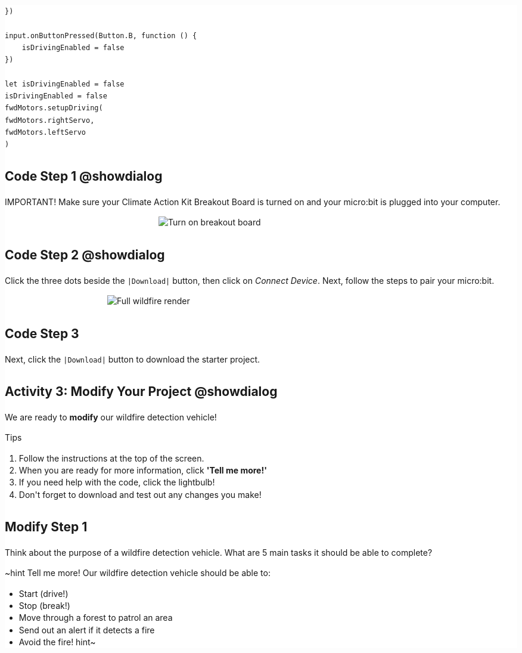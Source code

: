 ```template
})

input.onButtonPressed(Button.B, function () {
    isDrivingEnabled = false
})

let isDrivingEnabled = false
isDrivingEnabled = false
fwdMotors.setupDriving(
fwdMotors.rightServo,
fwdMotors.leftServo
)
```

## Code Step 1 @showdialog
IMPORTANT! Make sure your Climate Action Kit Breakout Board is turned on and your micro:bit is plugged into your computer.

<img src="https://raw.githubusercontent.com/climate-action-kits/pxt-fwd-edu/main/tutorial-assets/pluganim.webp" alt="Turn on breakout board" style="display: block; width: 40%; margin:auto;">

## Code Step 2 @showdialog
Click the three dots beside the ``|Download|`` button, then click on _Connect Device_. Next, follow the steps to pair your micro:bit.

<img src="https://raw.githubusercontent.com/climate-action-kits/pxt-fwd-edu/main/tutorial-assets/pairmicrobitGIF.webp" alt="Full wildfire render" style="display: block; width: 60%; margin:auto;">

## Code Step 3
Next, click the ``|Download|`` button to download the starter project.

## Activity 3: Modify Your Project @showdialog
We are ready to **modify** our wildfire detection vehicle!

Tips
1. Follow the instructions at the top of the screen.
2. When you are ready for more information, click **'Tell me more!'**
3. If you need help with the code, click the lightbulb!
4. Don't forget to download and test out any changes you make!

## Modify Step 1
Think about the purpose of a wildfire detection vehicle. What are 5 main tasks it should be able to complete?

~hint Tell me more!
Our wildfire detection vehicle should be able to:
- Start (drive!)
- Stop (break!)
- Move through a forest to patrol an area
- Send out an alert if it detects a fire
- Avoid the fire!
hint~
